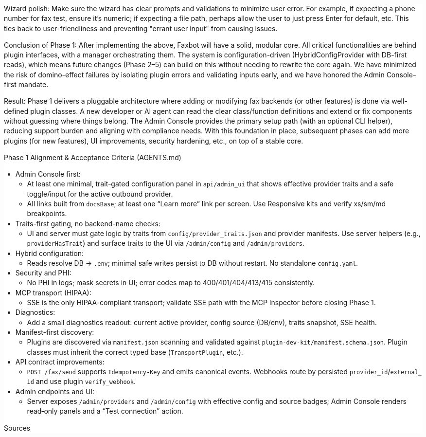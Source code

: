 Wizard polish: Make sure the wizard has clear prompts and validations to minimize user error. For example, if expecting a phone number for fax test, ensure it’s numeric; if expecting a file path, perhaps allow the user to just press Enter for default, etc. This ties back to user-friendliness and preventing "errant user input" from causing issues.

Conclusion of Phase 1: After implementing the above, Faxbot will have a solid, modular core. All critical functionalities are behind plugin interfaces, with a manager orchestrating them. The system is configuration-driven (HybridConfigProvider with DB-first reads), which means future changes (Phase 2–5) can build on this without needing to rewrite the core again. We have minimized the risk of domino-effect failures by isolating plugin errors and validating inputs early, and we have honored the Admin Console–first mandate.

Result: Phase 1 delivers a pluggable architecture where adding or modifying fax backends (or other features) is done via well-defined plugin classes. A new developer or AI agent can read the clear class/function definitions and extend or fix components without guessing where things belong. The Admin Console provides the primary setup path (with an optional CLI helper), reducing support burden and aligning with compliance needs. With this foundation in place, subsequent phases can add more plugins (for new features), UI improvements, security hardening, etc., on top of a stable core.

Phase 1 Alignment & Acceptance Criteria (AGENTS.md)

- Admin Console first:
  - At least one minimal, trait-gated configuration panel in `api/admin_ui` that shows effective provider traits and a safe toggle/input for the active outbound provider.
  - All links built from `docsBase`; at least one “Learn more” link per screen. Use Responsive kits and verify xs/sm/md breakpoints.
- Traits-first gating, no backend-name checks:
  - UI and server must gate logic by traits from `config/provider_traits.json` and provider manifests. Use server helpers (e.g., `providerHasTrait`) and surface traits to the UI via `/admin/config` and `/admin/providers`.
- Hybrid configuration:
  - Reads resolve DB → `.env`; minimal safe writes persist to DB without restart. No standalone `config.yaml`.
- Security and PHI:
  - No PHI in logs; mask secrets in UI; error codes map to 400/401/404/413/415 consistently.
- MCP transport (HIPAA):
  - SSE is the only HIPAA-compliant transport; validate SSE path with the MCP Inspector before closing Phase 1.
- Diagnostics:
  - Add a small diagnostics readout: current active provider, config source (DB/env), traits snapshot, SSE health.
- Manifest-first discovery:
  - Plugins are discovered via `manifest.json` scanning and validated against `plugin-dev-kit/manifest.schema.json`. Plugin classes must inherit the correct typed base (`TransportPlugin`, etc.).
- API contract improvements:
  - `POST /fax/send` supports `Idempotency-Key` and emits canonical events. Webhooks route by persisted `provider_id`/`external_id` and use plugin `verify_webhook`.
- Admin endpoints and UI:
  - Server exposes `/admin/providers` and `/admin/config` with effective config and source badges; Admin Console renders read‑only panels and a “Test connection” action.

Sources
